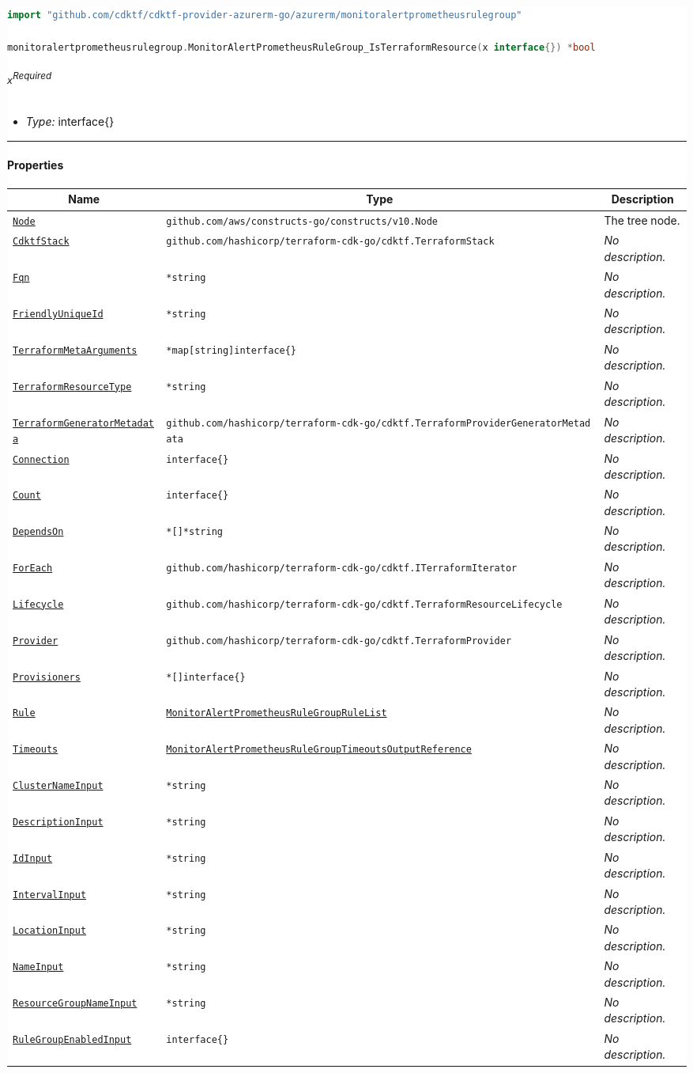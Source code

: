 ```go
import "github.com/cdktf/cdktf-provider-azurerm-go/azurerm/monitoralertprometheusrulegroup"

monitoralertprometheusrulegroup.MonitorAlertPrometheusRuleGroup_IsTerraformResource(x interface{}) *bool
```

###### `x`<sup>Required</sup> <a name="x" id="@cdktf/provider-azurerm.monitorAlertPrometheusRuleGroup.MonitorAlertPrometheusRuleGroup.isTerraformResource.parameter.x"></a>

- *Type:* interface{}

---

#### Properties <a name="Properties" id="Properties"></a>

| **Name** | **Type** | **Description** |
| --- | --- | --- |
| <code><a href="#@cdktf/provider-azurerm.monitorAlertPrometheusRuleGroup.MonitorAlertPrometheusRuleGroup.property.node">Node</a></code> | <code>github.com/aws/constructs-go/constructs/v10.Node</code> | The tree node. |
| <code><a href="#@cdktf/provider-azurerm.monitorAlertPrometheusRuleGroup.MonitorAlertPrometheusRuleGroup.property.cdktfStack">CdktfStack</a></code> | <code>github.com/hashicorp/terraform-cdk-go/cdktf.TerraformStack</code> | *No description.* |
| <code><a href="#@cdktf/provider-azurerm.monitorAlertPrometheusRuleGroup.MonitorAlertPrometheusRuleGroup.property.fqn">Fqn</a></code> | <code>*string</code> | *No description.* |
| <code><a href="#@cdktf/provider-azurerm.monitorAlertPrometheusRuleGroup.MonitorAlertPrometheusRuleGroup.property.friendlyUniqueId">FriendlyUniqueId</a></code> | <code>*string</code> | *No description.* |
| <code><a href="#@cdktf/provider-azurerm.monitorAlertPrometheusRuleGroup.MonitorAlertPrometheusRuleGroup.property.terraformMetaArguments">TerraformMetaArguments</a></code> | <code>*map[string]interface{}</code> | *No description.* |
| <code><a href="#@cdktf/provider-azurerm.monitorAlertPrometheusRuleGroup.MonitorAlertPrometheusRuleGroup.property.terraformResourceType">TerraformResourceType</a></code> | <code>*string</code> | *No description.* |
| <code><a href="#@cdktf/provider-azurerm.monitorAlertPrometheusRuleGroup.MonitorAlertPrometheusRuleGroup.property.terraformGeneratorMetadata">TerraformGeneratorMetadata</a></code> | <code>github.com/hashicorp/terraform-cdk-go/cdktf.TerraformProviderGeneratorMetadata</code> | *No description.* |
| <code><a href="#@cdktf/provider-azurerm.monitorAlertPrometheusRuleGroup.MonitorAlertPrometheusRuleGroup.property.connection">Connection</a></code> | <code>interface{}</code> | *No description.* |
| <code><a href="#@cdktf/provider-azurerm.monitorAlertPrometheusRuleGroup.MonitorAlertPrometheusRuleGroup.property.count">Count</a></code> | <code>interface{}</code> | *No description.* |
| <code><a href="#@cdktf/provider-azurerm.monitorAlertPrometheusRuleGroup.MonitorAlertPrometheusRuleGroup.property.dependsOn">DependsOn</a></code> | <code>*[]*string</code> | *No description.* |
| <code><a href="#@cdktf/provider-azurerm.monitorAlertPrometheusRuleGroup.MonitorAlertPrometheusRuleGroup.property.forEach">ForEach</a></code> | <code>github.com/hashicorp/terraform-cdk-go/cdktf.ITerraformIterator</code> | *No description.* |
| <code><a href="#@cdktf/provider-azurerm.monitorAlertPrometheusRuleGroup.MonitorAlertPrometheusRuleGroup.property.lifecycle">Lifecycle</a></code> | <code>github.com/hashicorp/terraform-cdk-go/cdktf.TerraformResourceLifecycle</code> | *No description.* |
| <code><a href="#@cdktf/provider-azurerm.monitorAlertPrometheusRuleGroup.MonitorAlertPrometheusRuleGroup.property.provider">Provider</a></code> | <code>github.com/hashicorp/terraform-cdk-go/cdktf.TerraformProvider</code> | *No description.* |
| <code><a href="#@cdktf/provider-azurerm.monitorAlertPrometheusRuleGroup.MonitorAlertPrometheusRuleGroup.property.provisioners">Provisioners</a></code> | <code>*[]interface{}</code> | *No description.* |
| <code><a href="#@cdktf/provider-azurerm.monitorAlertPrometheusRuleGroup.MonitorAlertPrometheusRuleGroup.property.rule">Rule</a></code> | <code><a href="#@cdktf/provider-azurerm.monitorAlertPrometheusRuleGroup.MonitorAlertPrometheusRuleGroupRuleList">MonitorAlertPrometheusRuleGroupRuleList</a></code> | *No description.* |
| <code><a href="#@cdktf/provider-azurerm.monitorAlertPrometheusRuleGroup.MonitorAlertPrometheusRuleGroup.property.timeouts">Timeouts</a></code> | <code><a href="#@cdktf/provider-azurerm.monitorAlertPrometheusRuleGroup.MonitorAlertPrometheusRuleGroupTimeoutsOutputReference">MonitorAlertPrometheusRuleGroupTimeoutsOutputReference</a></code> | *No description.* |
| <code><a href="#@cdktf/provider-azurerm.monitorAlertPrometheusRuleGroup.MonitorAlertPrometheusRuleGroup.property.clusterNameInput">ClusterNameInput</a></code> | <code>*string</code> | *No description.* |
| <code><a href="#@cdktf/provider-azurerm.monitorAlertPrometheusRuleGroup.MonitorAlertPrometheusRuleGroup.property.descriptionInput">DescriptionInput</a></code> | <code>*string</code> | *No description.* |
| <code><a href="#@cdktf/provider-azurerm.monitorAlertPrometheusRuleGroup.MonitorAlertPrometheusRuleGroup.property.idInput">IdInput</a></code> | <code>*string</code> | *No description.* |
| <code><a href="#@cdktf/provider-azurerm.monitorAlertPrometheusRuleGroup.MonitorAlertPrometheusRuleGroup.property.intervalInput">IntervalInput</a></code> | <code>*string</code> | *No description.* |
| <code><a href="#@cdktf/provider-azurerm.monitorAlertPrometheusRuleGroup.MonitorAlertPrometheusRuleGroup.property.locationInput">LocationInput</a></code> | <code>*string</code> | *No description.* |
| <code><a href="#@cdktf/provider-azurerm.monitorAlertPrometheusRuleGroup.MonitorAlertPrometheusRuleGroup.property.nameInput">NameInput</a></code> | <code>*string</code> | *No description.* |
| <code><a href="#@cdktf/provider-azurerm.monitorAlertPrometheusRuleGroup.MonitorAlertPrometheusRuleGroup.property.resourceGroupNameInput">ResourceGroupNameInput</a></code> | <code>*string</code> | *No description.* |
| <code><a href="#@cdktf/provider-azurerm.monitorAlertPrometheusRuleGroup.MonitorAlertPrometheusRuleGroup.property.ruleGroupEnabledInput">RuleGroupEnabledInput</a></code> | <code>interface{}</code> | *No description.* |